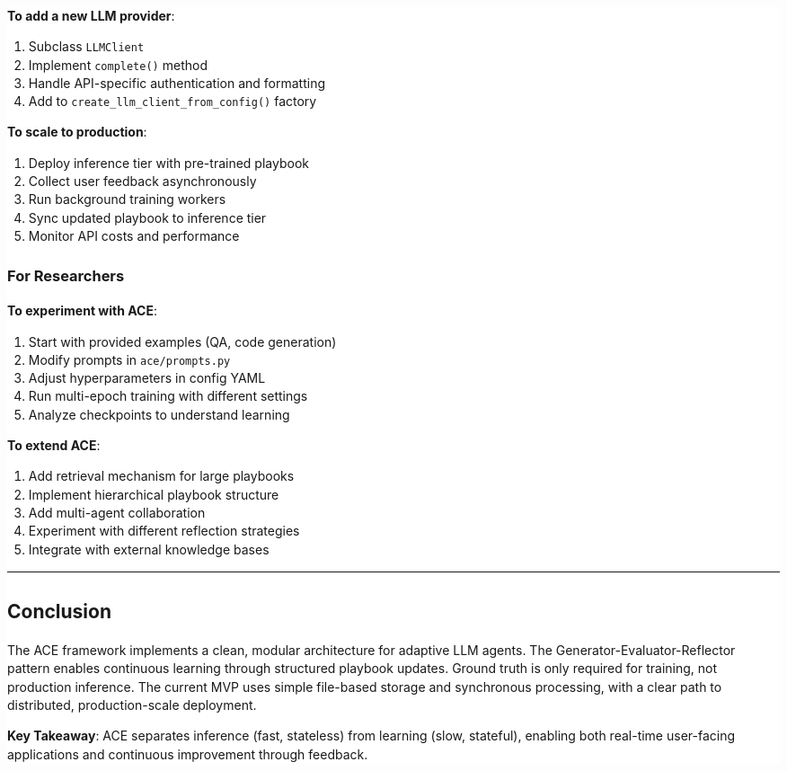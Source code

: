 **To add a new LLM provider**:
1. Subclass `LLMClient`
2. Implement `complete()` method
3. Handle API-specific authentication and formatting
4. Add to `create_llm_client_from_config()` factory

**To scale to production**:
1. Deploy inference tier with pre-trained playbook
2. Collect user feedback asynchronously
3. Run background training workers
4. Sync updated playbook to inference tier
5. Monitor API costs and performance

### For Researchers

**To experiment with ACE**:
1. Start with provided examples (QA, code generation)
2. Modify prompts in `ace/prompts.py`
3. Adjust hyperparameters in config YAML
4. Run multi-epoch training with different settings
5. Analyze checkpoints to understand learning

**To extend ACE**:
1. Add retrieval mechanism for large playbooks
2. Implement hierarchical playbook structure
3. Add multi-agent collaboration
4. Experiment with different reflection strategies
5. Integrate with external knowledge bases

---

## Conclusion

The ACE framework implements a clean, modular architecture for adaptive LLM agents. The Generator-Evaluator-Reflector pattern enables continuous learning through structured playbook updates. Ground truth is only required for training, not production inference. The current MVP uses simple file-based storage and synchronous processing, with a clear path to distributed, production-scale deployment.

**Key Takeaway**: ACE separates inference (fast, stateless) from learning (slow, stateful), enabling both real-time user-facing applications and continuous improvement through feedback.

